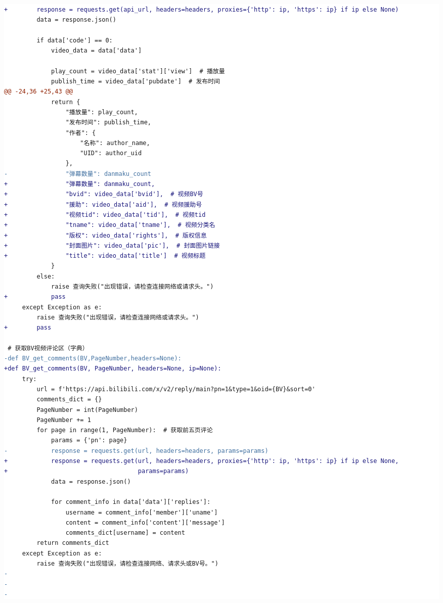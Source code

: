 ```diff
+        response = requests.get(api_url, headers=headers, proxies={'http': ip, 'https': ip} if ip else None)
         data = response.json()
 
         if data['code'] == 0:
             video_data = data['data']
 
             play_count = video_data['stat']['view']  # 播放量
             publish_time = video_data['pubdate']  # 发布时间
@@ -24,36 +25,43 @@
             return {
                 "播放量": play_count,
                 "发布时间": publish_time,
                 "作者": {
                     "名称": author_name,
                     "UID": author_uid
                 },
-                "弹幕数量": danmaku_count
+                "弹幕数量": danmaku_count,
+                "bvid": video_data['bvid'],  # 视频BV号
+                "援助": video_data['aid'],  # 视频援助号
+                "视频tid": video_data['tid'],  # 视频tid
+                "tname": video_data['tname'],  # 视频分类名
+                "版权": video_data['rights'],  # 版权信息
+                "封面图片": video_data['pic'],  # 封面图片链接
+                "title": video_data['title']  # 视频标题
             }
         else:
             raise 查询失败("出现错误，请检查连接网络或请求头。")
+            pass
     except Exception as e:
         raise 查询失败("出现错误，请检查连接网络或请求头。")
+        pass
 
 # 获取BV视频评论区（字典）
-def BV_get_comments(BV,PageNumber,headers=None):
+def BV_get_comments(BV, PageNumber, headers=None, ip=None):
     try:
         url = f'https://api.bilibili.com/x/v2/reply/main?pn=1&type=1&oid={BV}&sort=0'
         comments_dict = {}
         PageNumber = int(PageNumber)
         PageNumber += 1
         for page in range(1, PageNumber):  # 获取前五页评论
             params = {'pn': page}
-            response = requests.get(url, headers=headers, params=params)
+            response = requests.get(url, headers=headers, proxies={'http': ip, 'https': ip} if ip else None,
+                                    params=params)
             data = response.json()
 
             for comment_info in data['data']['replies']:
                 username = comment_info['member']['uname']
                 content = comment_info['content']['message']
                 comments_dict[username] = content
         return comments_dict
     except Exception as e:
         raise 查询失败("出现错误，请检查连接网络、请求头或BV号。")
-
-
-
```
